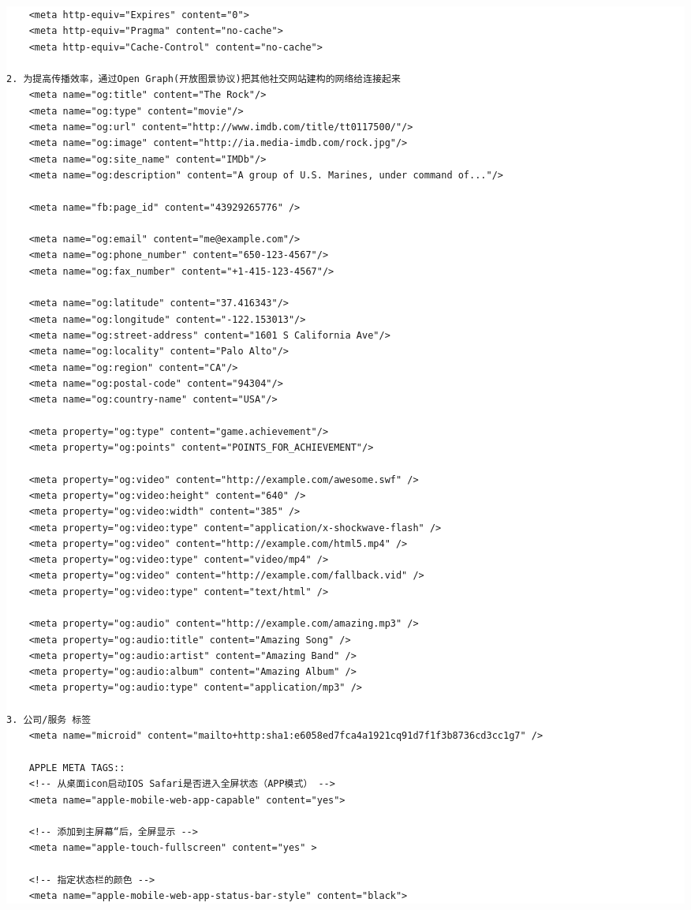 		<meta http-equiv="Expires" content="0">
		<meta http-equiv="Pragma" content="no-cache">
		<meta http-equiv="Cache-Control" content="no-cache">

	2. 为提高传播效率，通过Open Graph(开放图景协议)把其他社交网站建构的网络给连接起来
		<meta name="og:title" content="The Rock"/>
		<meta name="og:type" content="movie"/>
		<meta name="og:url" content="http://www.imdb.com/title/tt0117500/"/>
		<meta name="og:image" content="http://ia.media-imdb.com/rock.jpg"/>
		<meta name="og:site_name" content="IMDb"/>
		<meta name="og:description" content="A group of U.S. Marines, under command of..."/>
		 
		<meta name="fb:page_id" content="43929265776" />
		 
		<meta name="og:email" content="me@example.com"/>
		<meta name="og:phone_number" content="650-123-4567"/>
		<meta name="og:fax_number" content="+1-415-123-4567"/>
		 
		<meta name="og:latitude" content="37.416343"/>
		<meta name="og:longitude" content="-122.153013"/>
		<meta name="og:street-address" content="1601 S California Ave"/>
		<meta name="og:locality" content="Palo Alto"/>
		<meta name="og:region" content="CA"/>
		<meta name="og:postal-code" content="94304"/>
		<meta name="og:country-name" content="USA"/>
		 
		<meta property="og:type" content="game.achievement"/>
		<meta property="og:points" content="POINTS_FOR_ACHIEVEMENT"/>
		 
		<meta property="og:video" content="http://example.com/awesome.swf" />
		<meta property="og:video:height" content="640" />
		<meta property="og:video:width" content="385" />
		<meta property="og:video:type" content="application/x-shockwave-flash" />
		<meta property="og:video" content="http://example.com/html5.mp4" />
		<meta property="og:video:type" content="video/mp4" />
		<meta property="og:video" content="http://example.com/fallback.vid" />
		<meta property="og:video:type" content="text/html" />
		 
		<meta property="og:audio" content="http://example.com/amazing.mp3" />
		<meta property="og:audio:title" content="Amazing Song" />
		<meta property="og:audio:artist" content="Amazing Band" />
		<meta property="og:audio:album" content="Amazing Album" />
		<meta property="og:audio:type" content="application/mp3" />

	3. 公司/服务 标签
		<meta name="microid" content="mailto+http:sha1:e6058ed7fca4a1921cq91d7f1f3b8736cd3cc1g7" />

		APPLE META TAGS::
		<!-- 从桌面icon启动IOS Safari是否进入全屏状态（APP模式） -->
		<meta name="apple-mobile-web-app-capable" content="yes">
		 
		<!-- 添加到主屏幕“后，全屏显示 -->
		<meta name="apple-touch-fullscreen" content="yes" >
		 
		<!-- 指定状态栏的颜色 -->
		<meta name="apple-mobile-web-app-status-bar-style" content="black">
		 